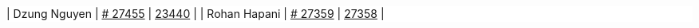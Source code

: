 | Dzung Nguyen | [# 27455](https://github.com/magento/magento2/pull/27455) | [23440](https://github.com/magento/magento2/issues/23440) |
| Rohan Hapani | [# 27359](https://github.com/magento/magento2/pull/27359) | [27358](https://github.com/magento/magento2/issues/27358) |